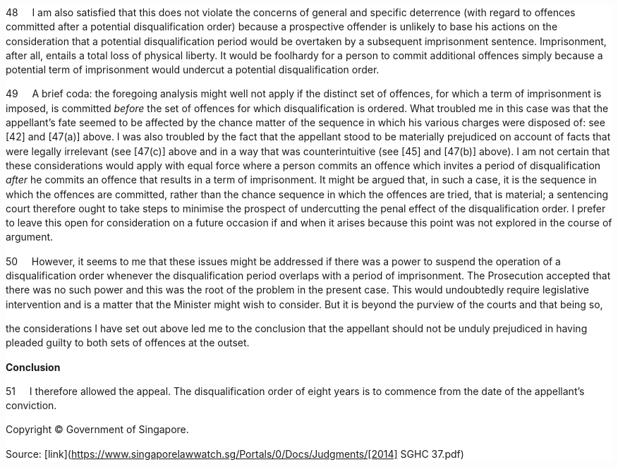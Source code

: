 48     I am also satisfied that this does not violate the concerns of general and specific deterrence (with regard to offences committed after a potential disqualification order) because a prospective offender is unlikely to base his actions on the consideration that a potential disqualification period would be overtaken by a subsequent imprisonment sentence. Imprisonment, after all, entails a total loss of physical liberty. It would be foolhardy for a person to commit additional offences simply because a potential term of imprisonment would undercut a potential disqualification order. 

49     A brief coda: the foregoing analysis might well not apply if the distinct set of offences, for which a term of imprisonment is imposed, is committed _before_ the set of offences for which disqualification is ordered. What troubled me in this case was that the appellant’s fate seemed to be affected by the chance matter of the sequence in which his various charges were disposed of: see [42] and [47(a)] above. I was also troubled by the fact that the appellant stood to be materially prejudiced on account of facts that were legally irrelevant (see [47(c)] above and in a way that was counterintuitive (see [45] and [47(b)] above). I am not certain that these considerations would apply with equal force where a person commits an offence which invites a period of disqualification _after_ he commits an offence that results in a term of imprisonment. It might be argued that, in such a case, it is the sequence in which the offences are committed, rather than the chance sequence in which the offences are tried, that is material; a sentencing court therefore ought to take steps to minimise the prospect of undercutting the penal effect of the disqualification order. I prefer to leave this open for consideration on a future occasion if and when it arises because this point was not explored in the course of argument. 

50     However, it seems to me that these issues might be addressed if there was a power to suspend the operation of a disqualification order whenever the disqualification period overlaps with a period of imprisonment. The Prosecution accepted that there was no such power and this was the root of the problem in the present case. This would undoubtedly require legislative intervention and is a matter that the Minister might wish to consider. But it is beyond the purview of the courts and that being so, 


the considerations I have set out above led me to the conclusion that the appellant should not be unduly prejudiced in having pleaded guilty to both sets of offences at the outset. 

**Conclusion** 

51     I therefore allowed the appeal. The disqualification order of eight years is to commence from the date of the appellant’s conviction. 

 Copyright © Government of Singapore. 


Source: [link](https://www.singaporelawwatch.sg/Portals/0/Docs/Judgments/[2014] SGHC 37.pdf)
